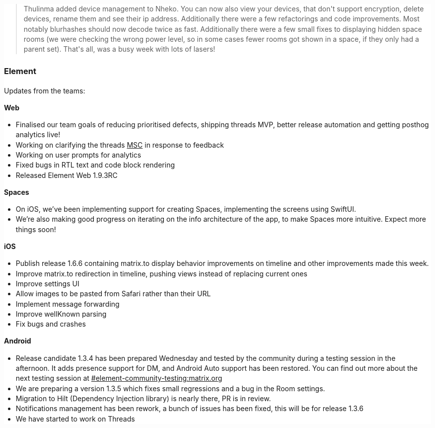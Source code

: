 > Thulinma added device management to Nheko. You can now also view your devices, that don't support encryption, delete devices, rename them and see their ip address. Additionally there were a few refactorings and code improvements. Most notably blurhashes should now decode twice as fast. Additionally there were a few small fixes to displaying hidden space rooms (we were checking the wrong power level, so in some cases fewer rooms got shown in a space, if they only had a parent set). That's all, was a busy week with lots of lasers!

### Element

Updates from the teams:


**Web**



* Finalised our team goals of reducing prioritised defects, shipping threads MVP, better release automation and getting posthog analytics live!
* Working on clarifying the threads [MSC](https://github.com/matrix-org/matrix-doc/pull/3440) in response to feedback
* Working on user prompts for analytics
* Fixed bugs in RTL text and code block rendering
* Released Element Web 1.9.3RC

**Spaces**



* On iOS, we’ve been implementing support for creating Spaces, implementing the screens using SwiftUI.
* We’re also making good progress on iterating on the info architecture of the app, to make Spaces more intuitive. Expect more things soon!

**iOS**



* Publish release 1.6.6 containing matrix.to display behavior improvements on timeline and other improvements made this week.
* Improve matrix.to redirection in timeline, pushing views instead of replacing current ones
* Improve settings UI
* Allow images to be pasted from Safari rather than their URL
* Implement message forwarding
* Improve wellKnown parsing
* Fix bugs and crashes

**Android**



* Release candidate 1.3.4 has been prepared Wednesday and tested by the community during a testing session in the afternoon. It adds presence support for DM, and Android Auto support has been restored. You can find out more about the next testing session at [#element-community-testing:matrix.org](https://matrix.to/#/#element-community-testing:matrix.org)
* We are preparing a version 1.3.5 which fixes small regressions and a bug in the Room settings.
* Migration to Hilt (Dependency Injection library) is nearly there, PR is in review.
* Notifications management has been rework, a bunch of issues has been fixed, this will be for release 1.3.6
* We have started to work on Threads
